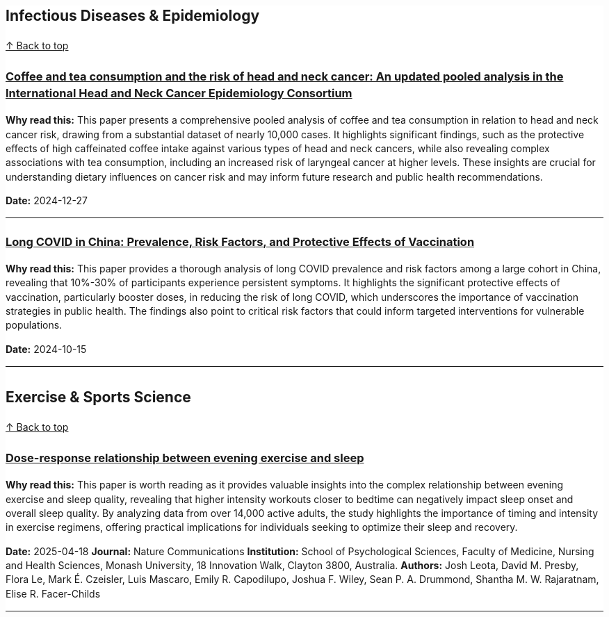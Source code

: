 
## Infectious Diseases & Epidemiology

[↑ Back to top](#sciencecritai)

### [Coffee and tea consumption and the risk of head and neck cancer: An updated pooled analysis in the International Head and Neck Cancer Epidemiology Consortium](https://billster45.github.io/ScienceCritAI/Coffee_Tea_Cancer_summary_20241227_124017.html)
**Why read this:** This paper presents a comprehensive pooled analysis of coffee and tea consumption in relation to head and neck cancer risk, drawing from a substantial dataset of nearly 10,000 cases. It highlights significant findings, such as the protective effects of high caffeinated coffee intake against various types of head and neck cancers, while also revealing complex associations with tea consumption, including an increased risk of laryngeal cancer at higher levels. These insights are crucial for understanding dietary influences on cancer risk and may inform future research and public health recommendations.

**Date:** 2024-12-27

---

### [Long COVID in China: Prevalence, Risk Factors, and Protective Effects of Vaccination](https://billster45.github.io/ScienceCritAI/Long_COVID_survey_summary_20241015_192210.html)
**Why read this:** This paper provides a thorough analysis of long COVID prevalence and risk factors among a large cohort in China, revealing that 10%-30% of participants experience persistent symptoms. It highlights the significant protective effects of vaccination, particularly booster doses, in reducing the risk of long COVID, which underscores the importance of vaccination strategies in public health. The findings also point to critical risk factors that could inform targeted interventions for vulnerable populations.

**Date:** 2024-10-15

---

## Exercise & Sports Science

[↑ Back to top](#sciencecritai)

### [Dose-response relationship between evening exercise and sleep](https://billster45.github.io/ScienceCritAI/Evening_exercise_sleep_summary_20250418_074519.html)
**Why read this:** This paper is worth reading as it provides valuable insights into the complex relationship between evening exercise and sleep quality, revealing that higher intensity workouts closer to bedtime can negatively impact sleep onset and overall sleep quality. By analyzing data from over 14,000 active adults, the study highlights the importance of timing and intensity in exercise regimens, offering practical implications for individuals seeking to optimize their sleep and recovery.

**Date:** 2025-04-18
**Journal:** Nature Communications
**Institution:** School of Psychological Sciences, Faculty of Medicine, Nursing and Health Sciences, Monash University, 18 Innovation Walk, Clayton 3800, Australia.
**Authors:** Josh Leota, David M. Presby, Flora Le, Mark É. Czeisler, Luis Mascaro, Emily R. Capodilupo, Joshua F. Wiley, Sean P. A. Drummond, Shantha M. W. Rajaratnam, Elise R. Facer-Childs

---